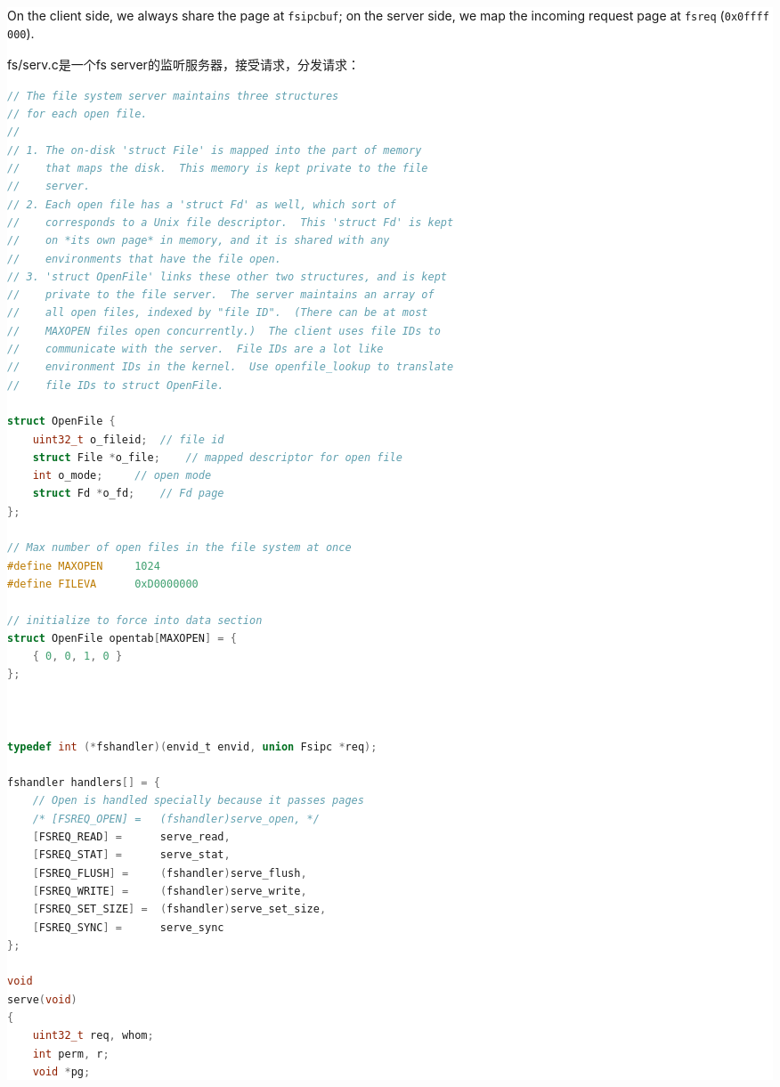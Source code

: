 ```
```

On the client side, we always share the page at `fsipcbuf`; on the server side, we map the incoming request page at `fsreq` (`0x0ffff000`).

fs/serv.c是一个fs server的监听服务器，接受请求，分发请求：

```c
// The file system server maintains three structures
// for each open file.
//
// 1. The on-disk 'struct File' is mapped into the part of memory
//    that maps the disk.  This memory is kept private to the file
//    server.
// 2. Each open file has a 'struct Fd' as well, which sort of
//    corresponds to a Unix file descriptor.  This 'struct Fd' is kept
//    on *its own page* in memory, and it is shared with any
//    environments that have the file open.
// 3. 'struct OpenFile' links these other two structures, and is kept
//    private to the file server.  The server maintains an array of
//    all open files, indexed by "file ID".  (There can be at most
//    MAXOPEN files open concurrently.)  The client uses file IDs to
//    communicate with the server.  File IDs are a lot like
//    environment IDs in the kernel.  Use openfile_lookup to translate
//    file IDs to struct OpenFile.

struct OpenFile {
	uint32_t o_fileid;	// file id
	struct File *o_file;	// mapped descriptor for open file
	int o_mode;		// open mode
	struct Fd *o_fd;	// Fd page
};

// Max number of open files in the file system at once
#define MAXOPEN		1024
#define FILEVA		0xD0000000

// initialize to force into data section
struct OpenFile opentab[MAXOPEN] = {
	{ 0, 0, 1, 0 }
};



typedef int (*fshandler)(envid_t envid, union Fsipc *req);

fshandler handlers[] = {
	// Open is handled specially because it passes pages
	/* [FSREQ_OPEN] =	(fshandler)serve_open, */
	[FSREQ_READ] =		serve_read,
	[FSREQ_STAT] =		serve_stat,
	[FSREQ_FLUSH] =		(fshandler)serve_flush,
	[FSREQ_WRITE] =		(fshandler)serve_write,
	[FSREQ_SET_SIZE] =	(fshandler)serve_set_size,
	[FSREQ_SYNC] =		serve_sync
};

void
serve(void)
{
	uint32_t req, whom;
	int perm, r;
	void *pg;

```